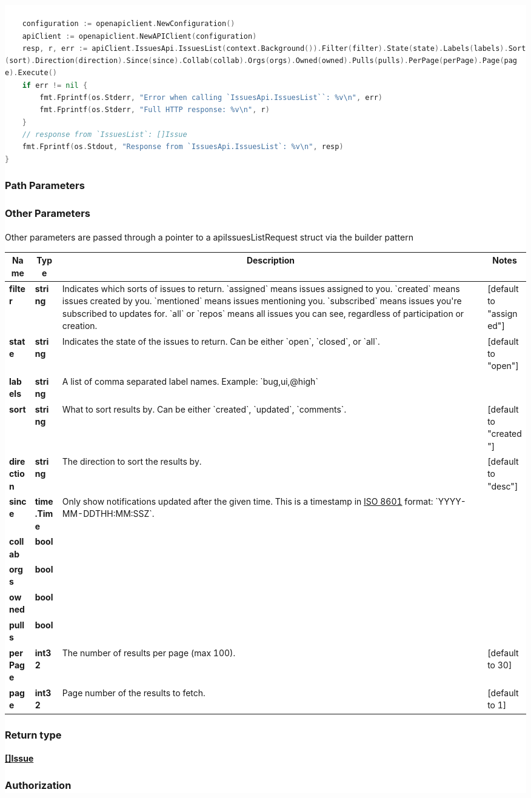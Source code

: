 ```go

    configuration := openapiclient.NewConfiguration()
    apiClient := openapiclient.NewAPIClient(configuration)
    resp, r, err := apiClient.IssuesApi.IssuesList(context.Background()).Filter(filter).State(state).Labels(labels).Sort(sort).Direction(direction).Since(since).Collab(collab).Orgs(orgs).Owned(owned).Pulls(pulls).PerPage(perPage).Page(page).Execute()
    if err != nil {
        fmt.Fprintf(os.Stderr, "Error when calling `IssuesApi.IssuesList``: %v\n", err)
        fmt.Fprintf(os.Stderr, "Full HTTP response: %v\n", r)
    }
    // response from `IssuesList`: []Issue
    fmt.Fprintf(os.Stdout, "Response from `IssuesApi.IssuesList`: %v\n", resp)
}
```

### Path Parameters



### Other Parameters

Other parameters are passed through a pointer to a apiIssuesListRequest struct via the builder pattern


Name | Type | Description  | Notes
------------- | ------------- | ------------- | -------------
 **filter** | **string** | Indicates which sorts of issues to return. &#x60;assigned&#x60; means issues assigned to you. &#x60;created&#x60; means issues created by you. &#x60;mentioned&#x60; means issues mentioning you. &#x60;subscribed&#x60; means issues you&#39;re subscribed to updates for. &#x60;all&#x60; or &#x60;repos&#x60; means all issues you can see, regardless of participation or creation. | [default to &quot;assigned&quot;]
 **state** | **string** | Indicates the state of the issues to return. Can be either &#x60;open&#x60;, &#x60;closed&#x60;, or &#x60;all&#x60;. | [default to &quot;open&quot;]
 **labels** | **string** | A list of comma separated label names. Example: &#x60;bug,ui,@high&#x60; | 
 **sort** | **string** | What to sort results by. Can be either &#x60;created&#x60;, &#x60;updated&#x60;, &#x60;comments&#x60;. | [default to &quot;created&quot;]
 **direction** | **string** | The direction to sort the results by. | [default to &quot;desc&quot;]
 **since** | **time.Time** | Only show notifications updated after the given time. This is a timestamp in [ISO 8601](https://en.wikipedia.org/wiki/ISO_8601) format: &#x60;YYYY-MM-DDTHH:MM:SSZ&#x60;. | 
 **collab** | **bool** |  | 
 **orgs** | **bool** |  | 
 **owned** | **bool** |  | 
 **pulls** | **bool** |  | 
 **perPage** | **int32** | The number of results per page (max 100). | [default to 30]
 **page** | **int32** | Page number of the results to fetch. | [default to 1]

### Return type

[**[]Issue**](Issue.md)

### Authorization
